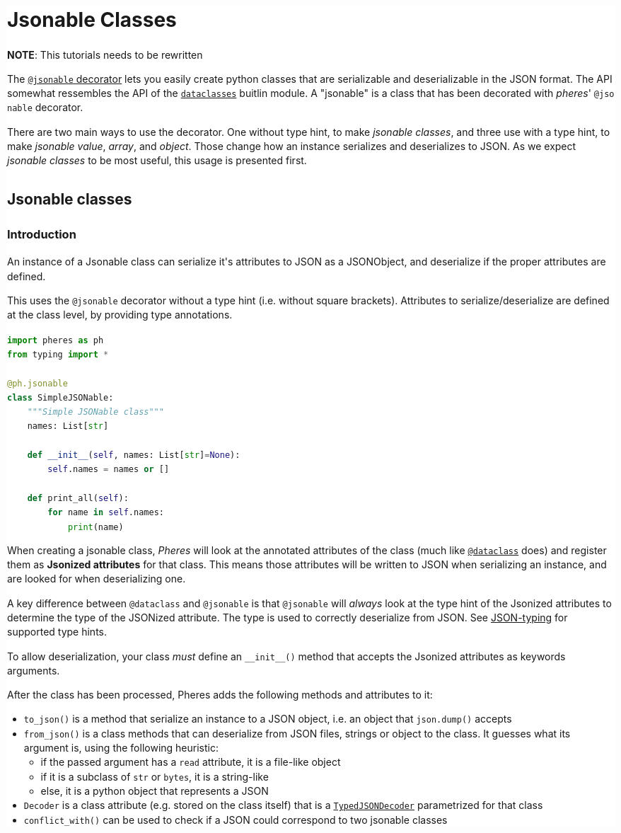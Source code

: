 Jsonable Classes
================

**NOTE**: This tutorials needs to be rewritten

The [`@jsonable` decorator](Jsonable-API) lets you easily create python classes that are serializable and deserializable in the JSON format. The API somewhat ressembles the API of the [`dataclasses`](https://docs.python.org/3/library/dataclasses.html) buitlin module. A "jsonable" is a class that has been decorated with *pheres*' `@jsonable` decorator.

There are two main ways to use the decorator. One without type hint, to make *jsonable classes*, and three use with a type hint, to make *jsonable value*, *array*, and *object*. Those change how an instance serializes and deserializes to JSON. As we expect *jsonable classes* to be most useful, this usage is presented first.

## Jsonable classes
### Introduction
An instance of a Jsonable class can serialize it's attributes to JSON as a JSONObject, and deserialize if the proper attributes are defined.

This uses the `@jsonable` decorator without a type hint (i.e. without square brackets). Attributes to serialize/deserialize are defined at the class level, by providing type annotations.

```python
import pheres as ph
from typing import *

@ph.jsonable
class SimpleJSONable:
    """Simple JSONable class"""
    names: List[str]

    def __init__(self, names: List[str]=None):
        self.names = names or []

    def print_all(self):
        for name in self.names:
            print(name)
```

When creating a jsonable class, *Pheres* will look at the annotated attributes of the class (much like [`@dataclass`](https://docs.python.org/3.9/library/dataclasses.html?highlight=dataclasses#dataclasses.dataclass) does) and register them as **Jsonized attributes** for that class. This means those attributes will be written to JSON when serializing an instance, and are looked for when deserializing one.

A key difference between `@dataclass` and `@jsonable` is that `@jsonable` will *always* look at the type hint of the Jsonized attributes to determine the type of the JSONized attribute. The type is used to correctly deserialize from JSON. See [JSON-typing](JSON-typing) for supported type hints.

To allow deserialization, your class *must* define an `__init__()` method that accepts the Jsonized attributes as keywords arguments.

After the class has been processed, Pheres adds the following methods and attributes to it:
- `to_json()` is a method that serialize an instance to a JSON object, i.e. an object that `json.dump()` accepts
- `from_json()` is a class methods that can deserialize from JSON files, strings or object to the class. It guesses what its argument is, using the following heuristic:
    + if the passed argument has a `read` attribute, it is a file-like object
    + if it is a subclass of `str` or `bytes`, it is a string-like
    + else, it is a python object that represents a JSON
- `Decoder` is a class attribute (e.g. stored on the class itself) that is a [`TypedJSONDecoder`](decoder) parametrized for that class
- `conflict_with()` can be used to check if a JSON could correspond to two jsonable classes
